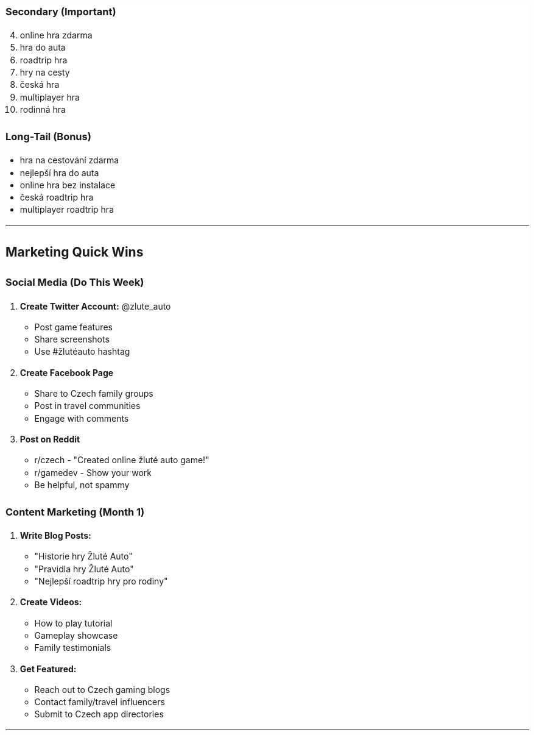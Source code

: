 ### Secondary (Important)
4. online hra zdarma
5. hra do auta
6. roadtrip hra
7. hry na cesty
8. česká hra
9. multiplayer hra
10. rodinná hra

### Long-Tail (Bonus)
- hra na cestování zdarma
- nejlepší hra do auta
- online hra bez instalace
- česká roadtrip hra
- multiplayer roadtrip hra

---

## Marketing Quick Wins

### Social Media (Do This Week)
1. **Create Twitter Account:** @zlute_auto
   - Post game features
   - Share screenshots
   - Use #žlutéauto hashtag

2. **Create Facebook Page**
   - Share to Czech family groups
   - Post in travel communities
   - Engage with comments

3. **Post on Reddit**
   - r/czech - "Created online žluté auto game!"
   - r/gamedev - Show your work
   - Be helpful, not spammy

### Content Marketing (Month 1)
1. **Write Blog Posts:**
   - "Historie hry Žluté Auto"
   - "Pravidla hry Žluté Auto"
   - "Nejlepší roadtrip hry pro rodiny"

2. **Create Videos:**
   - How to play tutorial
   - Gameplay showcase
   - Family testimonials

3. **Get Featured:**
   - Reach out to Czech gaming blogs
   - Contact family/travel influencers
   - Submit to Czech app directories

---